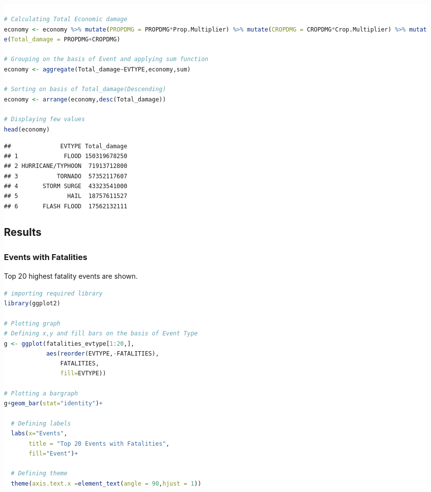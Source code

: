 ```r

# Calculating Total Economic damage
economy <- economy %>% mutate(PROPDMG = PROPDMG*Prop.Multiplier) %>% mutate(CROPDMG = CROPDMG*Crop.Multiplier) %>% mutate(Total_damage = PROPDMG+CROPDMG)

# Grouping on the basis of Event and applying sum function
economy <- aggregate(Total_damage~EVTYPE,economy,sum)

# Sorting on basis of Total_damage(Descending)
economy <- arrange(economy,desc(Total_damage))

# Displaying few values
head(economy)
```

```
##              EVTYPE Total_damage
## 1             FLOOD 150319678250
## 2 HURRICANE/TYPHOON  71913712800
## 3           TORNADO  57352117607
## 4       STORM SURGE  43323541000
## 5              HAIL  18757611527
## 6       FLASH FLOOD  17562132111
```

## Results

### Events with Fatalities

Top 20 highest fatality events are shown.


```r
# importing required library
library(ggplot2)

# Plotting graph
# Defining x,y and fill bars on the basis of Event Type
g <- ggplot(fatalities_evtype[1:20,],
            aes(reorder(EVTYPE,-FATALITIES),
                FATALITIES,
                fill=EVTYPE))

# Plotting a bargraph
g+geom_bar(stat="identity")+
  
  # Defining labels
  labs(x="Events",
       title = "Top 20 Events with Fatalities",
       fill="Event")+
  
  # Defining theme
  theme(axis.text.x =element_text(angle = 90,hjust = 1))
```
